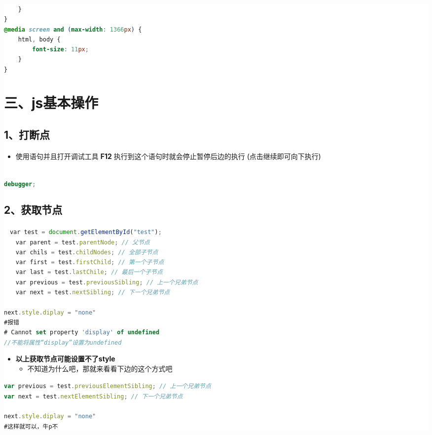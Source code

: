 ```css
    }
}
@media screen and (max-width: 1366px) {
    html, body {
        font-size: 11px;
    }
}

```





# 三、js基本操作



## 1、打断点

+ 使用语句并且打开调试工具 **F12** 执行到这个语句时就会停止暂停后边的执行 (点击继续即可向下执行) 

```js

debugger;
```



## 2、获取节点

```js
　var test = document.getElementById("test");
　　var parent = test.parentNode; // 父节点
　　var chils = test.childNodes; // 全部子节点
　　var first = test.firstChild; // 第一个子节点
　　var last = test.lastChile; // 最后一个子节点　
　　var previous = test.previousSibling; // 上一个兄弟节点
　　var next = test.nextSibling; // 下一个兄弟节点

next.style.diplay = "none"
#报错
# Cannot set property 'display' of undefined
//不能将属性“display”设置为undefined


```

+ **以上获取节点可能设置不了style**
  + 不知道为什么吧，那就来看看下边的这个方式吧

```js
var previous = test.previousElementSibling; // 上一个兄弟节点　
var next = test.nextElementSibling; // 下一个兄弟节点

next.style.diplay = "none"
#这样就可以，牛p不
```

